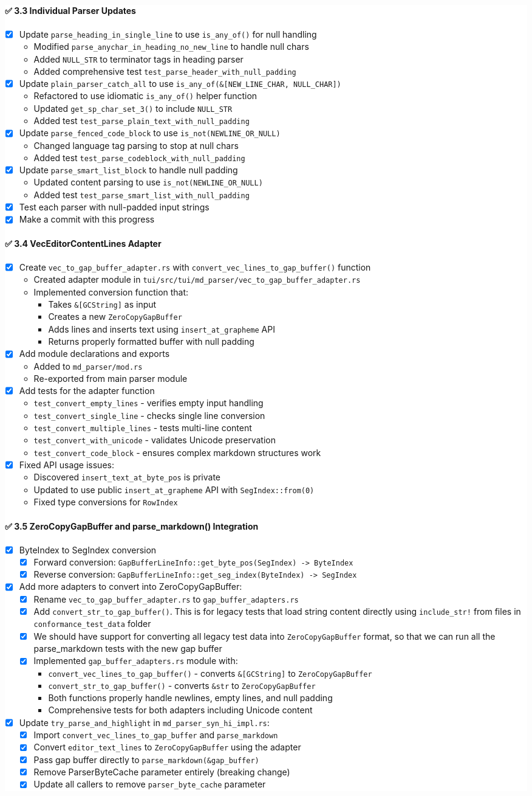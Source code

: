 #### ✅ 3.3 Individual Parser Updates

- [x] Update `parse_heading_in_single_line` to use `is_any_of()` for null handling
  - Modified `parse_anychar_in_heading_no_new_line` to handle null chars
  - Added `NULL_STR` to terminator tags in heading parser
  - Added comprehensive test `test_parse_header_with_null_padding`
- [x] Update `plain_parser_catch_all` to use `is_any_of(&[NEW_LINE_CHAR, NULL_CHAR])`
  - Refactored to use idiomatic `is_any_of()` helper function
  - Updated `get_sp_char_set_3()` to include `NULL_STR`
  - Added test `test_parse_plain_text_with_null_padding`
- [x] Update `parse_fenced_code_block` to use `is_not(NEWLINE_OR_NULL)`
  - Changed language tag parsing to stop at null chars
  - Added test `test_parse_codeblock_with_null_padding`
- [x] Update `parse_smart_list_block` to handle null padding
  - Updated content parsing to use `is_not(NEWLINE_OR_NULL)`
  - Added test `test_parse_smart_list_with_null_padding`
- [x] Test each parser with null-padded input strings
- [x] Make a commit with this progress

#### ✅ 3.4 VecEditorContentLines Adapter

- [x] Create `vec_to_gap_buffer_adapter.rs` with `convert_vec_lines_to_gap_buffer()` function
  - Created adapter module in `tui/src/tui/md_parser/vec_to_gap_buffer_adapter.rs`
  - Implemented conversion function that:
    - Takes `&[GCString]` as input
    - Creates a new `ZeroCopyGapBuffer`
    - Adds lines and inserts text using `insert_at_grapheme` API
    - Returns properly formatted buffer with null padding
- [x] Add module declarations and exports
  - Added to `md_parser/mod.rs`
  - Re-exported from main parser module
- [x] Add tests for the adapter function
  - `test_convert_empty_lines` - verifies empty input handling
  - `test_convert_single_line` - checks single line conversion
  - `test_convert_multiple_lines` - tests multi-line content
  - `test_convert_with_unicode` - validates Unicode preservation
  - `test_convert_code_block` - ensures complex markdown structures work
- [x] Fixed API usage issues:
  - Discovered `insert_text_at_byte_pos` is private
  - Updated to use public `insert_at_grapheme` API with `SegIndex::from(0)`
  - Fixed type conversions for `RowIndex`

#### ✅ 3.5 ZeroCopyGapBuffer and parse_markdown() Integration

- [x] ByteIndex to SegIndex conversion
  - [x] Forward conversion: `GapBufferLineInfo::get_byte_pos(SegIndex) -> ByteIndex`
  - [x] Reverse conversion: `GapBufferLineInfo::get_seg_index(ByteIndex) -> SegIndex`
- [x] Add more adapters to convert into ZeroCopyGapBuffer:
  - [x] Rename `vec_to_gap_buffer_adapter.rs` to `gap_buffer_adapters.rs`
  - [x] Add `convert_str_to_gap_buffer()`. This is for legacy tests that load string content
        directly using `include_str!` from files in `conformance_test_data` folder
  - [x] We should have support for converting all legacy test data into `ZeroCopyGapBuffer` format,
        so that we can run all the parse_markdown tests with the new gap buffer
  - [x] Implemented `gap_buffer_adapters.rs` module with:
    - `convert_vec_lines_to_gap_buffer()` - converts `&[GCString]` to `ZeroCopyGapBuffer`
    - `convert_str_to_gap_buffer()` - converts `&str` to `ZeroCopyGapBuffer`
    - Both functions properly handle newlines, empty lines, and null padding
    - Comprehensive tests for both adapters including Unicode content
- [x] Update `try_parse_and_highlight` in `md_parser_syn_hi_impl.rs`:
  - [x] Import `convert_vec_lines_to_gap_buffer` and `parse_markdown`
  - [x] Convert `editor_text_lines` to `ZeroCopyGapBuffer` using the adapter
  - [x] Pass gap buffer directly to `parse_markdown(&gap_buffer)`
  - [x] Remove ParserByteCache parameter entirely (breaking change)
  - [x] Update all callers to remove `parser_byte_cache` parameter